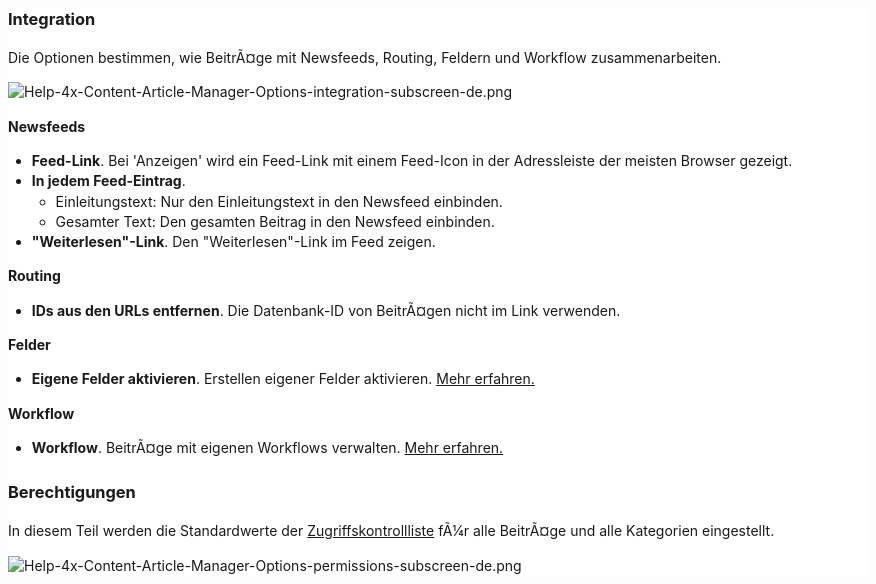 ### Integration

Die Optionen bestimmen, wie BeitrÃ¤ge mit Newsfeeds, Routing, Feldern
und Workflow zusammenarbeiten.

<img
src="https://docs.joomla.org/images/thumb/f/f5/Help-4x-Content-Article-Manager-Options-integration-subscreen-de.png/600px-Help-4x-Content-Article-Manager-Options-integration-subscreen-de.png"
decoding="async"
srcset="https://docs.joomla.org/images/thumb/f/f5/Help-4x-Content-Article-Manager-Options-integration-subscreen-de.png/900px-Help-4x-Content-Article-Manager-Options-integration-subscreen-de.png 1.5x, https://docs.joomla.org/images/thumb/f/f5/Help-4x-Content-Article-Manager-Options-integration-subscreen-de.png/1200px-Help-4x-Content-Article-Manager-Options-integration-subscreen-de.png 2x"
data-file-width="2004" data-file-height="1335" width="600" height="400"
alt="Help-4x-Content-Article-Manager-Options-integration-subscreen-de.png" />

**Newsfeeds**

- **Feed-Link**. Bei 'Anzeigen' wird ein Feed-Link mit einem Feed-Icon
  in der Adressleiste der meisten Browser gezeigt.
- **In jedem Feed-Eintrag**.
  - Einleitungstext: Nur den Einleitungstext in den Newsfeed einbinden.
  - Gesamter Text: Den gesamten Beitrag in den Newsfeed einbinden.
- **"Weiterlesen"-Link**. Den "Weiterlesen"-Link im Feed zeigen.

**Routing**

- **IDs aus den URLs entfernen**. Die Datenbank-ID von BeitrÃ¤gen nicht
  im Link verwenden.

**Felder**

- **Eigene Felder aktivieren**. Erstellen eigener Felder aktivieren.
  [Mehr
  erfahren.](https://docs.joomla.org/Help4.x:Fields:_Edit/de "Help4.x:Fields: Edit/de")

**Workflow**

- **Workflow**. BeitrÃ¤ge mit eigenen Workflows verwalten. [Mehr
  erfahren.](https://docs.joomla.org/J4.x:Workflow/de "J4.x:Workflow/de")

### Berechtigungen

In diesem Teil werden die Standardwerte der
[Zugriffskontrollliste](https://docs.joomla.org/Access_Control_List/de "Access Control List/de")
fÃ¼r alle BeitrÃ¤ge und alle Kategorien eingestellt.

<img
src="https://docs.joomla.org/images/thumb/d/dc/Help-4x-Content-Article-Manager-Options-permissions-subscreen-de.png/600px-Help-4x-Content-Article-Manager-Options-permissions-subscreen-de.png"
decoding="async"
srcset="https://docs.joomla.org/images/thumb/d/dc/Help-4x-Content-Article-Manager-Options-permissions-subscreen-de.png/900px-Help-4x-Content-Article-Manager-Options-permissions-subscreen-de.png 1.5x, https://docs.joomla.org/images/thumb/d/dc/Help-4x-Content-Article-Manager-Options-permissions-subscreen-de.png/1200px-Help-4x-Content-Article-Manager-Options-permissions-subscreen-de.png 2x"
data-file-width="2004" data-file-height="1348" width="600" height="404"
alt="Help-4x-Content-Article-Manager-Options-permissions-subscreen-de.png" />
